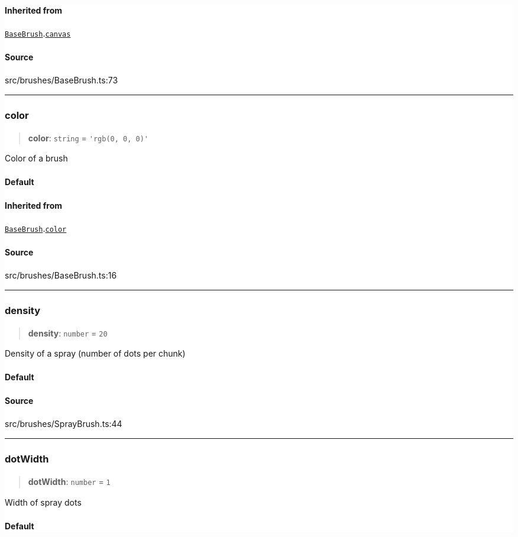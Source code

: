 #### Inherited from

[`BaseBrush`](BaseBrush.md).[`canvas`](BaseBrush.md#canvas)

#### Source

src/brushes/BaseBrush.ts:73

***

### color

> **color**: `string` = `'rgb(0, 0, 0)'`

Color of a brush

#### Default

```ts

```

#### Inherited from

[`BaseBrush`](BaseBrush.md).[`color`](BaseBrush.md#color)

#### Source

src/brushes/BaseBrush.ts:16

***

### density

> **density**: `number` = `20`

Density of a spray (number of dots per chunk)

#### Default

```ts

```

#### Source

src/brushes/SprayBrush.ts:44

***

### dotWidth

> **dotWidth**: `number` = `1`

Width of spray dots

#### Default
